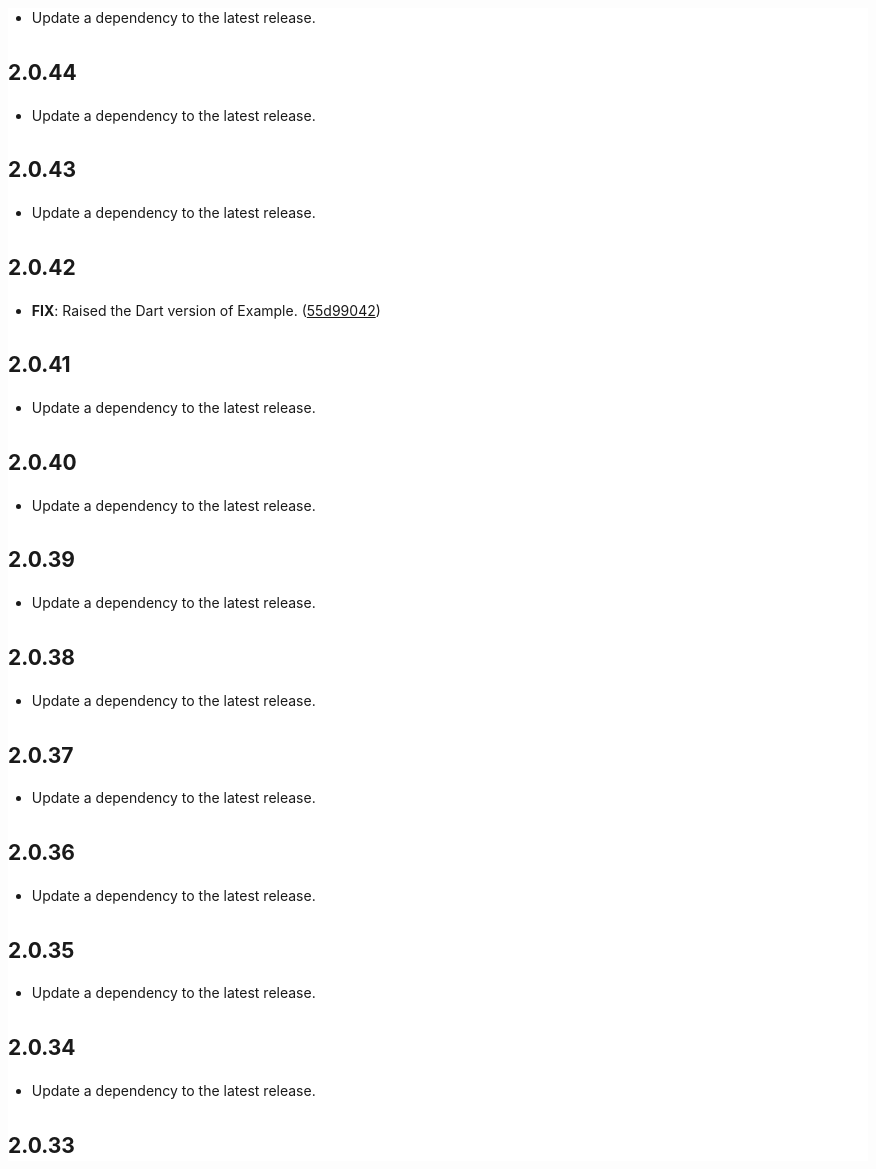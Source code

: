  - Update a dependency to the latest release.

## 2.0.44

 - Update a dependency to the latest release.

## 2.0.43

 - Update a dependency to the latest release.

## 2.0.42

 - **FIX**: Raised the Dart version of Example. ([55d99042](https://github.com/mathrunet/flutter_masamune/commit/55d99042aa35fa157af349455f7334fa55dda89f))

## 2.0.41

 - Update a dependency to the latest release.

## 2.0.40

 - Update a dependency to the latest release.

## 2.0.39

 - Update a dependency to the latest release.

## 2.0.38

 - Update a dependency to the latest release.

## 2.0.37

 - Update a dependency to the latest release.

## 2.0.36

 - Update a dependency to the latest release.

## 2.0.35

 - Update a dependency to the latest release.

## 2.0.34

 - Update a dependency to the latest release.

## 2.0.33
